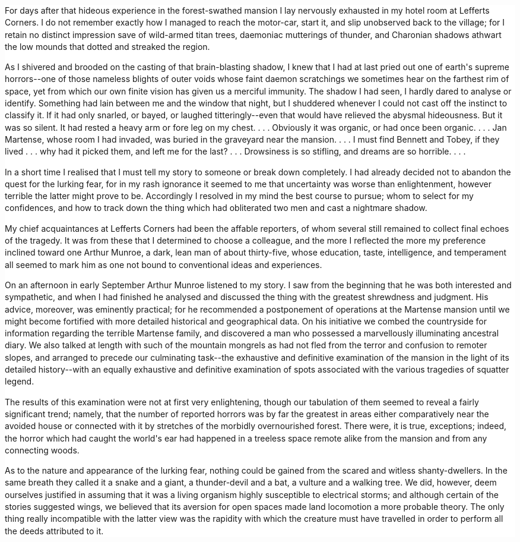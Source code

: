 For days after that hideous experience in the forest-swathed mansion I lay nervously exhausted
in my hotel room at Lefferts Corners. I do not remember exactly how I managed to reach the motor-car,
start it, and slip unobserved back to the village; for I retain no distinct impression save
of wild-armed titan trees, daemoniac mutterings of thunder, and Charonian shadows athwart the
low mounds that dotted and streaked the region.

As I shivered and brooded on the casting of that brain-blasting shadow, I knew
that I had at last pried out one of earth's supreme horrors--one of those nameless
blights of outer voids whose faint daemon scratchings we sometimes hear on the farthest rim
of space, yet from which our own finite vision has given us a merciful immunity. The shadow
I had seen, I hardly dared to analyse or identify. Something had lain between me and the window
that night, but I shuddered whenever I could not cast off the instinct to classify it. If it
had only snarled, or bayed, or laughed titteringly--even that would have relieved the abysmal
hideousness. But it was so silent. It had rested a heavy arm or fore leg on my chest. . . .
Obviously it was organic, or had once been organic. . . . Jan Martense, whose
room I had invaded, was buried in the graveyard near the mansion. . . . I must
find Bennett and Tobey, if they lived . . . why had it picked them, and left
me for the last? . . . Drowsiness is so stifling, and dreams are so horrible. . . .

In a short time I realised that I must tell my story to someone or break down
completely. I had already decided not to abandon the quest for the lurking fear, for in my rash
ignorance it seemed to me that uncertainty was worse than enlightenment, however terrible the
latter might prove to be. Accordingly I resolved in my mind the best course to pursue; whom
to select for my confidences, and how to track down the thing which had obliterated two men
and cast a nightmare shadow.

My chief acquaintances at Lefferts Corners had been the affable reporters,
of whom several still remained to collect final echoes of the tragedy. It was from these that
I determined to choose a colleague, and the more I reflected the more my preference inclined
toward one Arthur Munroe, a dark, lean man of about thirty-five, whose education, taste, intelligence,
and temperament all seemed to mark him as one not bound to conventional ideas and experiences.

On an afternoon in early September Arthur Munroe listened to my story. I saw
from the beginning that he was both interested and sympathetic, and when I had finished he analysed
and discussed the thing with the greatest shrewdness and judgment. His advice, moreover, was
eminently practical; for he recommended a postponement of operations at the Martense mansion
until we might become fortified with more detailed historical and geographical data. On his
initiative we combed the countryside for information regarding the terrible Martense family,
and discovered a man who possessed a marvellously illuminating ancestral diary. We also talked
at length with such of the mountain mongrels as had not fled from the terror and confusion to
remoter slopes, and arranged to precede our culminating task--the exhaustive and definitive
examination of the mansion in the light of its detailed history--with an equally exhaustive
and definitive examination of spots associated with the various tragedies of squatter legend.

The results of this examination were not at first very enlightening, though
our tabulation of them seemed to reveal a fairly significant trend; namely, that the number
of reported horrors was by far the greatest in areas either comparatively near the avoided house
or connected with it by stretches of the morbidly overnourished forest. There were, it is true,
exceptions; indeed, the horror which had caught the world's ear had happened in a treeless
space remote alike from the mansion and from any connecting woods.

As to the nature and appearance of the lurking fear, nothing could be gained
from the scared and witless shanty-dwellers. In the same breath they called it a snake and a
giant, a thunder-devil and a bat, a vulture and a walking tree. We did, however, deem ourselves
justified in assuming that it was a living organism highly susceptible to electrical storms;
and although certain of the stories suggested wings, we believed that its aversion for open
spaces made land locomotion a more probable theory. The only thing really incompatible with
the latter view was the rapidity with which the creature must have travelled in order to perform
all the deeds attributed to it.
